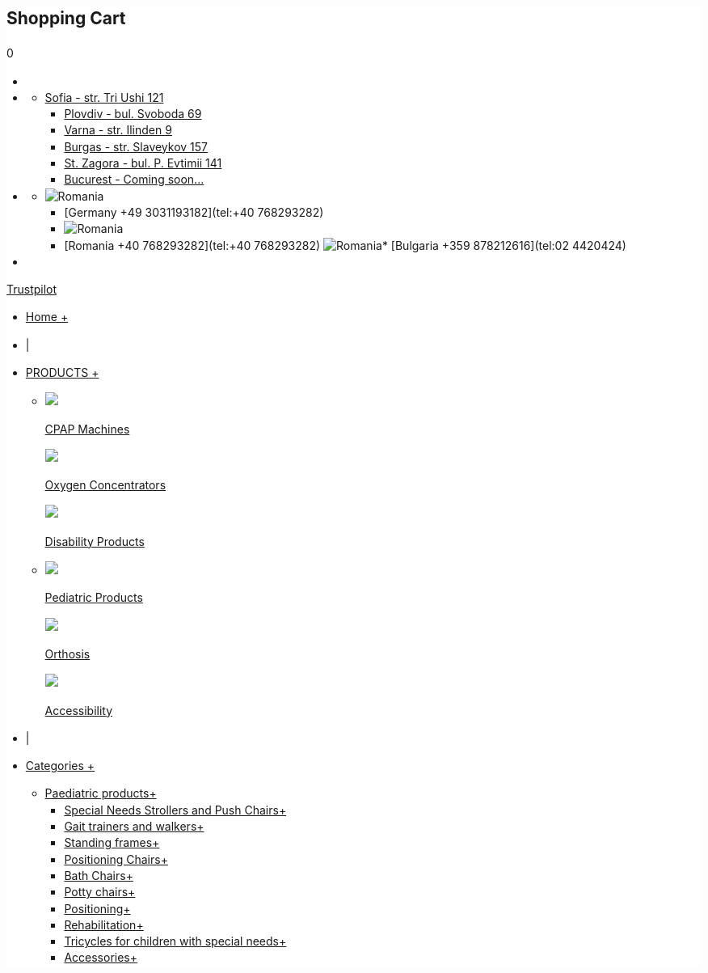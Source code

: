 Shopping Cart
-------------

0

* [](https://specialneedsequipment.eu/)
* * [Sofia - str. Tri Ushi 121](https://specialneedsequipment.eu/page/14/kontankti.html)
    * [Plovdiv - bul. Svoboda 69](https://specialneedsequipment.eu/page/14/kontankti.html)
    * [Varna - str. Ilinden 9](https://specialneedsequipment.eu/page/14/kontankti.html)
    * [Burgas - str. Slaveykov 157](https://specialneedsequipment.eu/page/14/kontankti.html)
    * [St. Zagora - bul. P. Evtimii 141](https://specialneedsequipment.eu/page/14/kontankti.html)
    * [Bucurest - Coming soon...](https://specialneedsequipment.eu/page/14/kontankti.html)
* * ![Romania](/userfiles/editor/image/DE-Germany-Flag-icon.png)
    * [Germany +49 3031193182](tel:+40 768293282)
    * ![Romania](/userfiles/editor/image/image_bfaa41bd68e038caa0c541539fec2608.jpg)
    * [Romania +40 768293282](tel:+40 768293282)
    ![Romania](/userfiles/languages/language_2.jpg)* [Bulgaria +359 878212616](tel:02 4420424)
* [](https://specialneedsequipment.eu/cart.html)

[Trustpilot](https://www.trustpilot.com/review/specialneedsequipment.eu)

* [Home +](https://specialneedsequipment.eu/ "Home")
* |
* [PRODUCTS +](# "PRODUCTS")
    * [![](/userfiles/editor/image/mask.png)](https://specialneedsequipment.eu/category/108/cpap-devices-and-masks.html)
        
        [CPAP Machines](https://specialneedsequipment.eu/category/108/cpap-devices-and-masks.html)
        
        [![](/userfiles/editor/image/Lungs.png)](https://specialneedsequipment.eu/category/39/oxygen-concentrators.html)
        
        [Oxygen Concentrators](https://specialneedsequipment.eu/category/39/oxygen-concentrators.html)
        
        [![](/userfiles/editor/image/Disability.png)](https://specialneedsequipment.eu/category/97/disability-products.html)
        
        [Disability Products](https://specialneedsequipment.eu/category/97/disability-products.html)
        
    * [![](/userfiles/editor/image/Pediatric_Disability.png)](https://specialneedsequipment.eu/category/42/paediatric-products.html)
        
        [Pediatric Products](https://specialneedsequipment.eu/category/42/paediatric-products.html)
        
        [![](/userfiles/editor/image/Orthosis.png)](https://specialneedsequipment.eu/category/79/orthosis.html)
        
        [Orthosis](https://specialneedsequipment.eu/category/79/orthosis.html)
        
        [![](/userfiles/editor/image/Accessibility.png)](https://specialneedsequipment.eu/category/25/accessible-environment.html)
        
        [Accessibility](https://specialneedsequipment.eu/category/25/accessible-environment.html)
        
* |
* [Categories +](# "Categories")
    * [Paediatric products+](https://specialneedsequipment.eu/category/42/paediatric-products.html)
        * [Special Needs Strollers and Push Chairs+](https://specialneedsequipment.eu/category/47/special-needs-strollers-and-push-chairs.html)
        * [Gait trainers and walkers+](https://specialneedsequipment.eu/category/20/gait-trainers-and-walkers.html)
        * [Standing frames+](https://specialneedsequipment.eu/category/19/standing-frames.html)
        * [Positioning Chairs+](https://specialneedsequipment.eu/category/22/positioning-chairs.html)
        * [Bath Chairs+](https://specialneedsequipment.eu/category/36/bath-chairs.html)
        * [Potty chairs+](https://specialneedsequipment.eu/category/48/potty-chairs.html)
        * [Positioning+](https://specialneedsequipment.eu/category/21/positioning.html)
        * [Rehabilitation+](https://specialneedsequipment.eu/category/10/rehabilitation.html)
        * [Tricycles for children with special needs+](https://specialneedsequipment.eu/category/125/tricycles-for-children-with-special-needs.html)
        * [Accessories+](https://specialneedsequipment.eu/category/135/accessories.html)